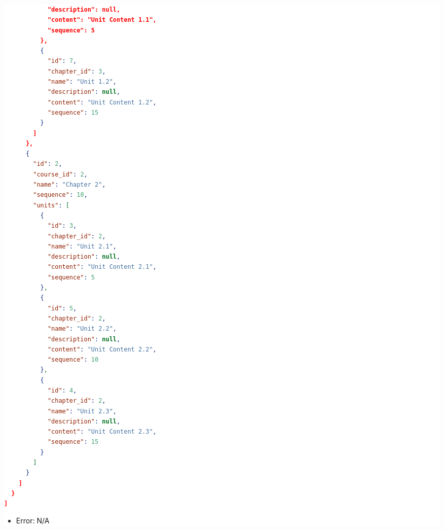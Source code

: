   ```json
              "description": null,
              "content": "Unit Content 1.1",
              "sequence": 5
            },
            {
              "id": 7,
              "chapter_id": 3,
              "name": "Unit 1.2",
              "description": null,
              "content": "Unit Content 1.2",
              "sequence": 15
            }
          ]
        },
        {
          "id": 2,
          "course_id": 2,
          "name": "Chapter 2",
          "sequence": 10,
          "units": [
            {
              "id": 3,
              "chapter_id": 2,
              "name": "Unit 2.1",
              "description": null,
              "content": "Unit Content 2.1",
              "sequence": 5
            },
            {
              "id": 5,
              "chapter_id": 2,
              "name": "Unit 2.2",
              "description": null,
              "content": "Unit Content 2.2",
              "sequence": 10
            },
            {
              "id": 4,
              "chapter_id": 2,
              "name": "Unit 2.3",
              "description": null,
              "content": "Unit Content 2.3",
              "sequence": 15
            }
          ]
        }
      ]
    }
  ]
  ```
- Error: N/A
